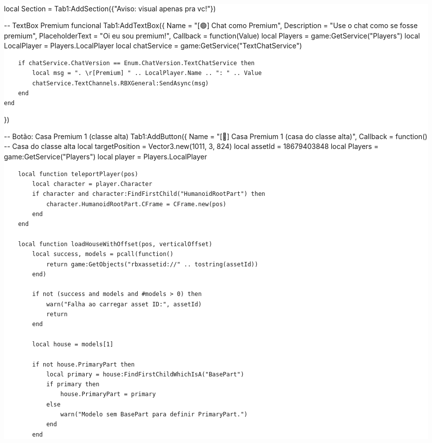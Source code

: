 local Section = Tab1:AddSection({"Aviso: visual apenas pra vc!"})

-- TextBox Premium funcional
Tab1:AddTextBox({
    Name = "[🟢] Chat como Premium",
    Description = "Use o chat como se fosse premium",
    PlaceholderText = "Oi eu sou premium!",
    Callback = function(Value)
        local Players = game:GetService("Players")
        local LocalPlayer = Players.LocalPlayer
        local chatService = game:GetService("TextChatService")

        if chatService.ChatVersion == Enum.ChatVersion.TextChatService then
            local msg = ". \r[Premium] " .. LocalPlayer.Name .. ": " .. Value
            chatService.TextChannels.RBXGeneral:SendAsync(msg)
        end
    end
})

-- Botão: Casa Premium 1 (classe alta)
Tab1:AddButton({
    Name = "[🌟] Casa Premium 1 (casa do classe alta)",
    Callback = function()
        -- Casa do classe alta
        local targetPosition = Vector3.new(1011, 3, 824)
        local assetId = 18679403848
        local Players = game:GetService("Players")
        local player = Players.LocalPlayer

        local function teleportPlayer(pos)
            local character = player.Character
            if character and character:FindFirstChild("HumanoidRootPart") then
                character.HumanoidRootPart.CFrame = CFrame.new(pos)
            end
        end

        local function loadHouseWithOffset(pos, verticalOffset)
            local success, models = pcall(function()
                return game:GetObjects("rbxassetid://" .. tostring(assetId))
            end)

            if not (success and models and #models > 0) then
                warn("Falha ao carregar asset ID:", assetId)
                return
            end

            local house = models[1]

            if not house.PrimaryPart then
                local primary = house:FindFirstChildWhichIsA("BasePart")
                if primary then
                    house.PrimaryPart = primary
                else
                    warn("Modelo sem BasePart para definir PrimaryPart.")
                end
            end
